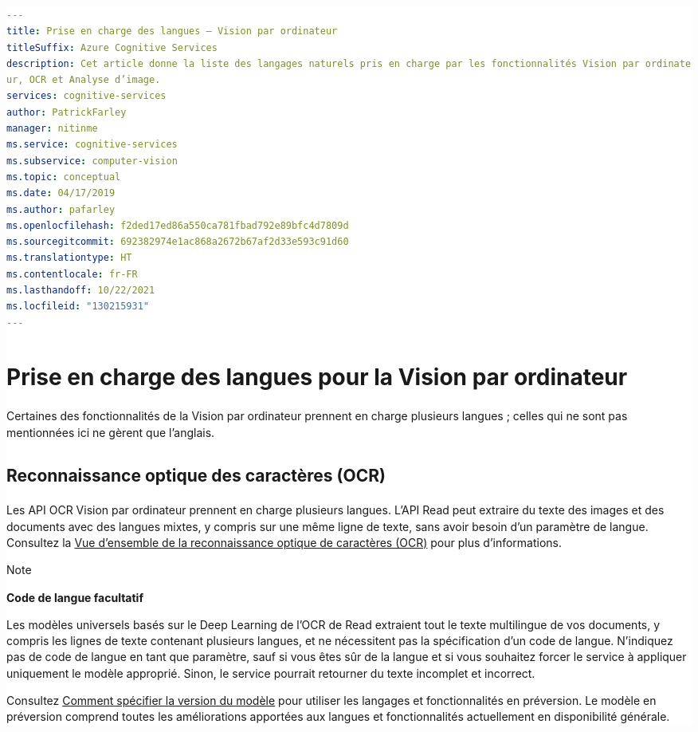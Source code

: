 ```yaml
---
title: Prise en charge des langues – Vision par ordinateur
titleSuffix: Azure Cognitive Services
description: Cet article donne la liste des langages naturels pris en charge par les fonctionnalités Vision par ordinateur, OCR et Analyse d’image.
services: cognitive-services
author: PatrickFarley
manager: nitinme
ms.service: cognitive-services
ms.subservice: computer-vision
ms.topic: conceptual
ms.date: 04/17/2019
ms.author: pafarley
ms.openlocfilehash: f2ded17ed86a550ca781fbad792e89bfc4d7809d
ms.sourcegitcommit: 692382974e1ac868a2672b67af2d33e593c91d60
ms.translationtype: HT
ms.contentlocale: fr-FR
ms.lasthandoff: 10/22/2021
ms.locfileid: "130215931"
---
```

# <a name="language-support-for-computer-vision"></a>Prise en charge des langues pour la Vision par ordinateur

Certaines des fonctionnalités de la Vision par ordinateur prennent en charge plusieurs langues ; celles qui ne sont pas mentionnées ici ne gèrent que l’anglais.

## <a name="optical-character-recognition-ocr"></a>Reconnaissance optique des caractères (OCR)

Les API OCR Vision par ordinateur prennent en charge plusieurs langues. L’API Read peut extraire du texte des images et des documents avec des langues mixtes, y compris sur une même ligne de texte, sans avoir besoin d’un paramètre de langue. Consultez la [Vue d’ensemble de la reconnaissance optique de caractères (OCR)](overview-ocr.md) pour plus d’informations.


> [!NOTE]
> **Code de langue facultatif**
>
> Les modèles universels basés sur le Deep Learning de l’OCR de Read extraient tout le texte multilingue de vos documents, y compris les lignes de texte contenant plusieurs langues, et ne nécessitent pas la spécification d’un code de langue. N’indiquez pas de code de langue en tant que paramètre, sauf si vous êtes sûr de la langue et si vous souhaitez forcer le service à appliquer uniquement le modèle approprié. Sinon, le service pourrait retourner du texte incomplet et incorrect.

Consultez [Comment spécifier la version du modèle](./Vision-API-How-to-Topics/call-read-api.md#determine-how-to-process-the-data-optional) pour utiliser les langages et fonctionnalités en préversion. Le modèle en préversion comprend toutes les améliorations apportées aux langues et fonctionnalités actuellement en disponibilité générale.

